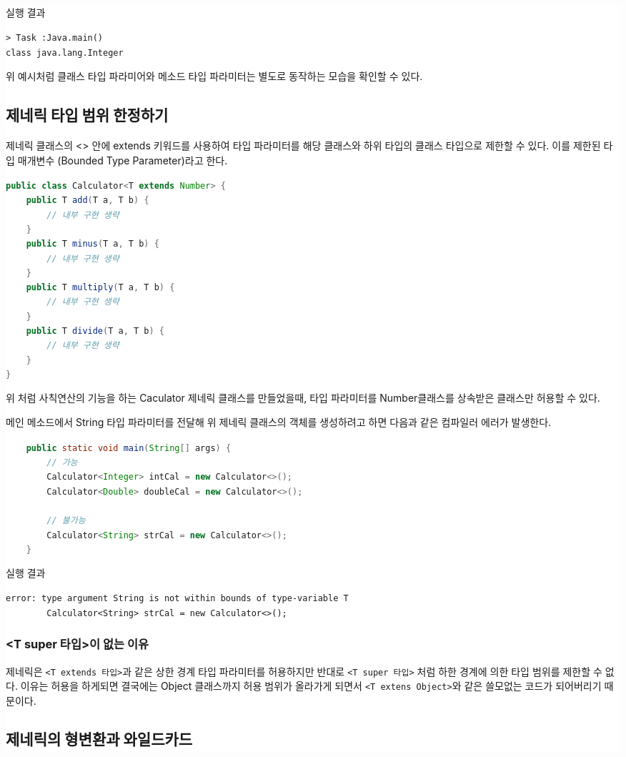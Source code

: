 실행 결과
```
> Task :Java.main()
class java.lang.Integer
```

위 예시처럼 클래스 타입 파라미어와 메소드 타입 파라미터는 별도로 동작하는 모습을 확인할 수 있다.

## 제네릭 타입 범위 한정하기
 제네릭 클래스의 <> 안에 extends 키워드를 사용하여 타입 파라미터를 해당 클래스와 하위 타입의 클래스 타입으로 제한할 수 있다. 이를 제한된 타입 매개변수 (Bounded Type Parameter)라고 한다.

```java
public class Calculator<T extends Number> {
    public T add(T a, T b) {
        // 내부 구현 생략
    }
    public T minus(T a, T b) {
        // 내부 구현 생략
    }
    public T multiply(T a, T b) {
        // 내부 구현 생략
    }
    public T divide(T a, T b) {
        // 내부 구현 생략
    }
}
```
위 처럼 사칙연산의 기능을 하는 Caculator 제네릭 클래스를 만들었을때, 타입 파라미터를 Number클래스를 상속받은 클래스만 허용할 수 있다.

메인 메소드에서 String 타입 파라미터를 전달해 위 제네릭 클래스의 객체를 생성하려고 하면 다음과 같은 컴파일러 에러가 발생한다.
```java
    public static void main(String[] args) {
        // 가능
        Calculator<Integer> intCal = new Calculator<>();
        Calculator<Double> doubleCal = new Calculator<>();

        // 불가능
        Calculator<String> strCal = new Calculator<>();
    }
```

실행 결과
```
error: type argument String is not within bounds of type-variable T
        Calculator<String> strCal = new Calculator<>();
```

### <T super 타입>이 없는 이유
제네릭은 `<T extends 타입>`과 같은 상한 경계 타입 파라미터를 허용하지만 반대로 `<T super 타입>` 처럼 하한 경계에 의한 타입 범위를 제한할 수 없다. 이유는 허용을 하게되면 결국에는 Object 클래스까지 허용 범위가 올라가게 되면서 `<T extens Object>`와 같은 쓸모없는 코드가 되어버리기 때문이다.

## 제네릭의 형변환과 와일드카드
